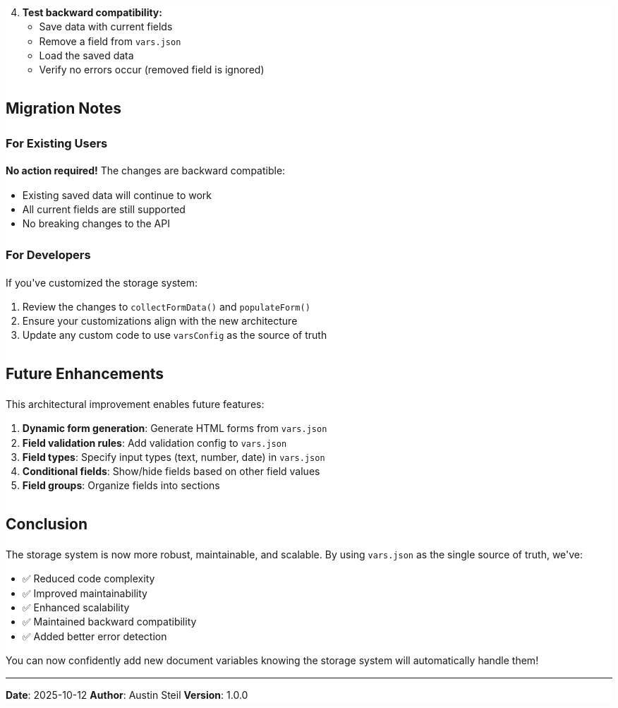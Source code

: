 4. **Test backward compatibility:**
   - Save data with current fields
   - Remove a field from `vars.json`
   - Load the saved data
   - Verify no errors occur (removed field is ignored)

## Migration Notes

### For Existing Users

**No action required!** The changes are backward compatible:

- Existing saved data will continue to work
- All current fields are still supported
- No breaking changes to the API

### For Developers

If you've customized the storage system:

1. Review the changes to `collectFormData()` and `populateForm()`
2. Ensure your customizations align with the new architecture
3. Update any custom code to use `varsConfig` as the source of truth

## Future Enhancements

This architectural improvement enables future features:

1. **Dynamic form generation**: Generate HTML forms from `vars.json`
2. **Field validation rules**: Add validation config to `vars.json`
3. **Field types**: Specify input types (text, number, date) in `vars.json`
4. **Conditional fields**: Show/hide fields based on other field values
5. **Field groups**: Organize fields into sections

## Conclusion

The storage system is now more robust, maintainable, and scalable. By using `vars.json` as the single source of truth, we've:

- ✅ Reduced code complexity
- ✅ Improved maintainability
- ✅ Enhanced scalability
- ✅ Maintained backward compatibility
- ✅ Added better error detection

You can now confidently add new document variables knowing the storage system will automatically handle them!

---

**Date**: 2025-10-12
**Author**: Austin Steil
**Version**: 1.0.0

